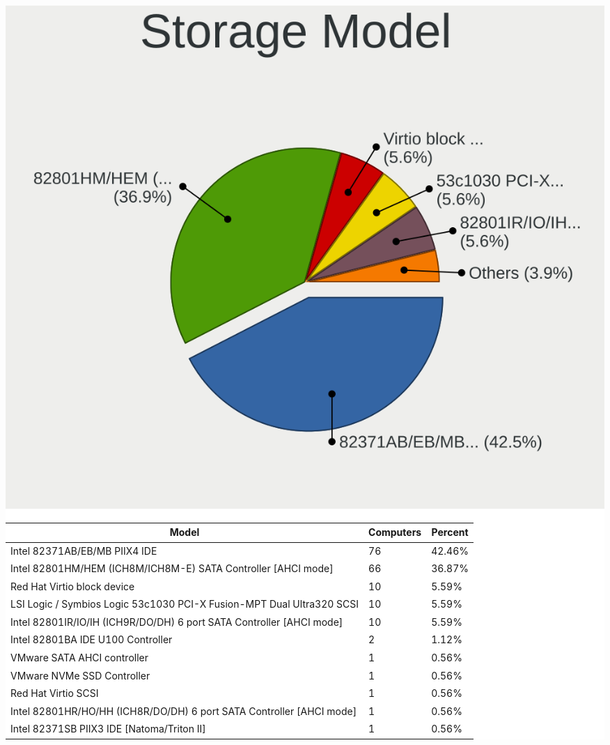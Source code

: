 ![Storage Model](./images/pie_chart/storage_model.svg)


| Model                                                                 | Computers | Percent |
|-----------------------------------------------------------------------|-----------|---------|
| Intel 82371AB/EB/MB PIIX4 IDE                                         | 76        | 42.46%  |
| Intel 82801HM/HEM (ICH8M/ICH8M-E) SATA Controller [AHCI mode]         | 66        | 36.87%  |
| Red Hat Virtio block device                                           | 10        | 5.59%   |
| LSI Logic / Symbios Logic 53c1030 PCI-X Fusion-MPT Dual Ultra320 SCSI | 10        | 5.59%   |
| Intel 82801IR/IO/IH (ICH9R/DO/DH) 6 port SATA Controller [AHCI mode]  | 10        | 5.59%   |
| Intel 82801BA IDE U100 Controller                                     | 2         | 1.12%   |
| VMware SATA AHCI controller                                           | 1         | 0.56%   |
| VMware NVMe SSD Controller                                            | 1         | 0.56%   |
| Red Hat Virtio SCSI                                                   | 1         | 0.56%   |
| Intel 82801HR/HO/HH (ICH8R/DO/DH) 6 port SATA Controller [AHCI mode]  | 1         | 0.56%   |
| Intel 82371SB PIIX3 IDE [Natoma/Triton II]                            | 1         | 0.56%   |

